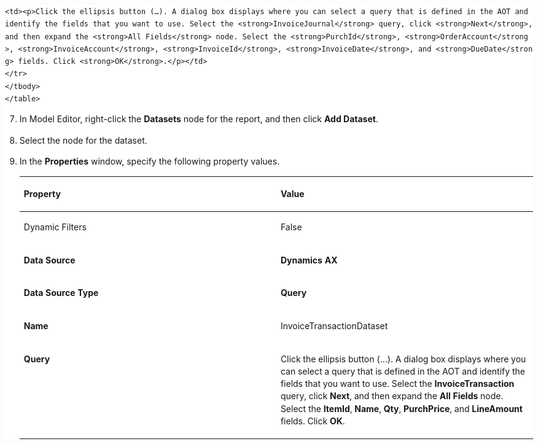     <td><p>Click the ellipsis button (…). A dialog box displays where you can select a query that is defined in the AOT and identify the fields that you want to use. Select the <strong>InvoiceJournal</strong> query, click <strong>Next</strong>, and then expand the <strong>All Fields</strong> node. Select the <strong>PurchId</strong>, <strong>OrderAccount</strong>, <strong>InvoiceAccount</strong>, <strong>InvoiceId</strong>, <strong>InvoiceDate</strong>, and <strong>DueDate</strong> fields. Click <strong>OK</strong>.</p></td>
    </tr>
    </tbody>
    </table>


7.  In Model Editor, right-click the **Datasets** node for the report, and then click **Add Dataset**.

8.  Select the node for the dataset.

9.  In the **Properties** window, specify the following property values.
    
    <table>
    <colgroup>
    <col style="width: 50%" />
    <col style="width: 50%" />
    </colgroup>
    <thead>
    <tr class="header">
    <th><p>Property</p></th>
    <th><p>Value</p></th>
    </tr>
    </thead>
    <tbody>
    <tr class="odd">
    <td><p>Dynamic Filters</p></td>
    <td><p>False</p></td>
    </tr>
    <tr class="even">
    <td><p><strong>Data Source</strong></p></td>
    <td><p><strong>Dynamics AX</strong></p></td>
    </tr>
    <tr class="odd">
    <td><p><strong>Data Source Type</strong></p></td>
    <td><p><strong>Query</strong></p></td>
    </tr>
    <tr class="even">
    <td><p><strong>Name</strong></p></td>
    <td><p>InvoiceTransactionDataset</p></td>
    </tr>
    <tr class="odd">
    <td><p><strong>Query</strong></p></td>
    <td><p>Click the ellipsis button (…). A dialog box displays where you can select a query that is defined in the AOT and identify the fields that you want to use. Select the <strong>InvoiceTransaction</strong> query, click <strong>Next</strong>, and then expand the <strong>All Fields</strong> node. Select the <strong>ItemId</strong>, <strong>Name</strong>, <strong>Qty</strong>, <strong>PurchPrice</strong>, and <strong>LineAmount</strong> fields. Click <strong>OK</strong>.</p></td>
    </tr>
    </tbody>
    </table>
    